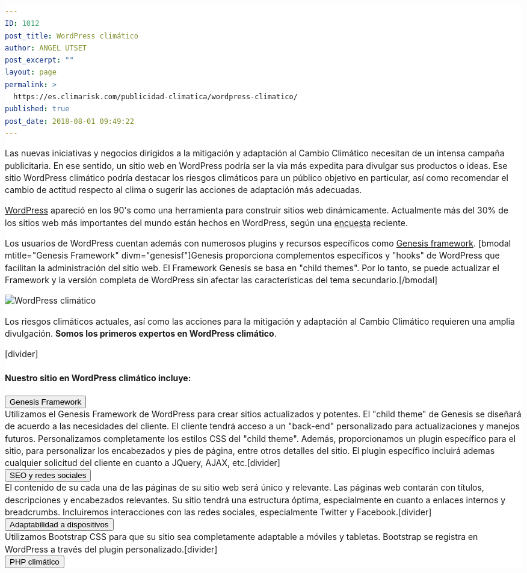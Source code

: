 ```yaml
---
ID: 1012
post_title: WordPress climático
author: ANGEL UTSET
post_excerpt: ""
layout: page
permalink: >
  https://es.climarisk.com/publicidad-climatica/wordpress-climatico/
published: true
post_date: 2018-08-01 09:49:22
---
```

<p class="framed-box">Las nuevas iniciativas y negocios dirigidos a la mitigación y adaptación al Cambio Climático necesitan de un intensa campaña publicitaria. En ese sentido, un sitio web en WordPress podría ser la via más expedita para divulgar sus productos o ideas. Ese sitio WordPress climático podría destacar los riesgos climáticos para un público objetivo en particular, así como recomendar el cambio de actitud respecto al clima o sugerir las acciones de adaptación más adecuadas.</p>

<div class="row">
<div class="col-md-7">

<a href="https://wordpress.org/">WordPress</a> apareció en los 90's como una herramienta para construir sitios web dinámicamente. Actualmente más del 30% de los sitios web más importantes del mundo están hechos en WordPress, según una <a href="https://w3techs.com/technologies/details/cm-wordpress/all/all">encuesta</a> reciente.

Los usuarios de WordPress cuentan además con numerosos plugins y recursos específicos como <a href="https://my.studiopress.com/themes/genesis/" target="_blank" rel="noopener noreferrer">Genesis framework</a>. [bmodal mtitle="Genesis Framework" divm="genesisf"]Genesis proporciona complementos específicos y "hooks" de WordPress que facilitan la administración del sitio web. El Framework Genesis se basa en "child themes". Por lo tanto, se puede actualizar el Framework y la versión completa de WordPress sin afectar las características del tema secundario.[/bmodal]

</div>
<div class="col-md-5"><img class="rounded img-responsive float-right" style="width: 100%;" title="WordPress climático" src="https://climarisk.com/wp-content/uploads/2018/06/riesgo-variabilidad-climatica-300x225.jpg" alt="WordPress climático"></div>
</div>
<p class="framed-box">Los riesgos climáticos actuales, así como las acciones para la mitigación y adaptación al Cambio Climático requieren una amplia divulgación. <strong>Somos los primeros expertos en WordPress climático</strong>.</p>
[divider]
<h4>Nuestro sitio en WordPress climático incluye:</h4>
<button class="btn btn-lg btn-filled" title="Más información" type="button" data-toggle="collapse" data-target="#wd1">Genesis Framework</button>
<div id="wd1" class="collapse ">
Utilizamos el Genesis Framework de WordPress para crear sitios actualizados y potentes. El "child theme" de Genesis se diseñará de acuerdo a las necesidades del cliente. El cliente tendrá acceso a un "back-end" personalizado para actualizaciones y manejos futuros. Personalizamos completamente los estilos CSS del "child theme". Además, proporcionamos un plugin específico para el sitio, para personalizar los encabezados y pies de página, entre otros detalles del sitio. El plugin específico incluirá ademas cualquier solicitud del cliente en cuanto a JQuery, AJAX, etc.[divider]</div>
<button class="btn btn-lg btn-filled" title="Más información" type="button" data-toggle="collapse" data-target="#wd2">SEO y redes sociales</button>
<div id="wd2" class="collapse">
El contenido de su cada una de las páginas de su sitio web será único y relevante. Las páginas web contarán con títulos, descripciones y encabezados relevantes. Su sitio tendrá una estructura óptima, especialmente en cuanto a enlaces internos y breadcrumbs. Incluiremos interacciones con las redes sociales, especialmente Twitter y Facebook.[divider]</div>
<button class="btn btn-lg btn-filled" title="Más información" type="button" data-toggle="collapse" data-target="#wd3">Adaptabilidad a dispositivos</button>
<div id="wd3" class="collapse">
Utilizamos Bootstrap CSS para que su sitio sea completamente adaptable a móviles y tabletas. Bootstrap se registra en WordPress a través del plugin personalizado.[divider]</div>
<button class="btn btn-lg btn-filled" title="Más información" type="button" data-toggle="collapse" data-target="#wd5">PHP climático</button>